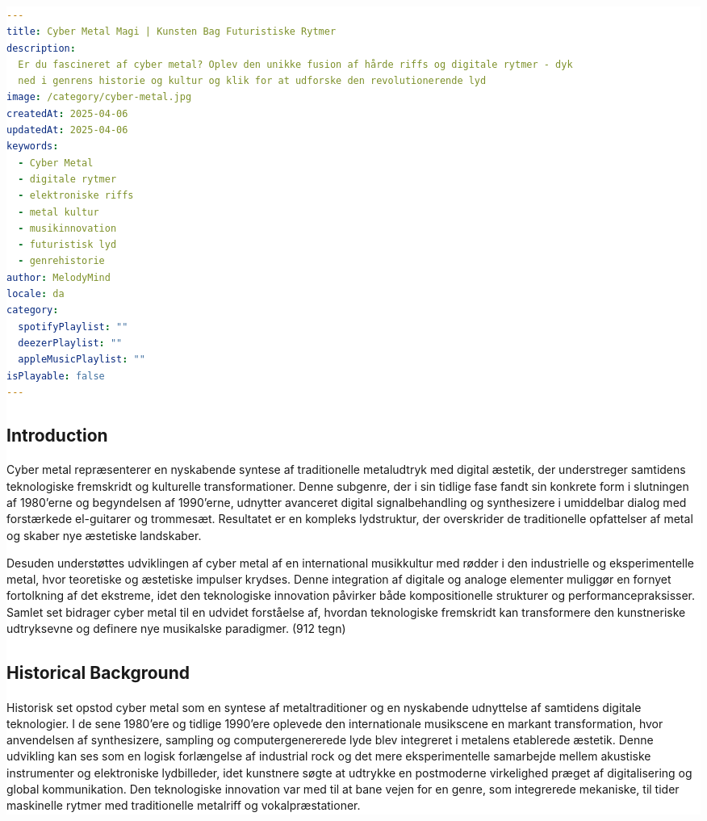 ```yaml
---
title: Cyber Metal Magi | Kunsten Bag Futuristiske Rytmer
description:
  Er du fascineret af cyber metal? Oplev den unikke fusion af hårde riffs og digitale rytmer - dyk
  ned i genrens historie og kultur og klik for at udforske den revolutionerende lyd
image: /category/cyber-metal.jpg
createdAt: 2025-04-06
updatedAt: 2025-04-06
keywords:
  - Cyber Metal
  - digitale rytmer
  - elektroniske riffs
  - metal kultur
  - musikinnovation
  - futuristisk lyd
  - genrehistorie
author: MelodyMind
locale: da
category:
  spotifyPlaylist: ""
  deezerPlaylist: ""
  appleMusicPlaylist: ""
isPlayable: false
---
```


## Introduction

Cyber metal repræsenterer en nyskabende syntese af traditionelle metaludtryk med digital æstetik,
der understreger samtidens teknologiske fremskridt og kulturelle transformationer. Denne subgenre,
der i sin tidlige fase fandt sin konkrete form i slutningen af 1980’erne og begyndelsen af
1990’erne, udnytter avanceret digital signalbehandling og synthesizere i umiddelbar dialog med
forstærkede el-guitarer og trommesæt. Resultatet er en kompleks lydstruktur, der overskrider de
traditionelle opfattelser af metal og skaber nye æstetiske landskaber.

Desuden understøttes udviklingen af cyber metal af en international musikkultur med rødder i den
industrielle og eksperimentelle metal, hvor teoretiske og æstetiske impulser krydses. Denne
integration af digitale og analoge elementer muliggør en fornyet fortolkning af det ekstreme, idet
den teknologiske innovation påvirker både kompositionelle strukturer og performancepraksisser.
Samlet set bidrager cyber metal til en udvidet forståelse af, hvordan teknologiske fremskridt kan
transformere den kunstneriske udtryksevne og definere nye musikalske paradigmer. (912 tegn)

## Historical Background

Historisk set opstod cyber metal som en syntese af metaltraditioner og en nyskabende udnyttelse af
samtidens digitale teknologier. I de sene 1980’ere og tidlige 1990’ere oplevede den internationale
musikscene en markant transformation, hvor anvendelsen af synthesizere, sampling og
computergenererede lyde blev integreret i metalens etablerede æstetik. Denne udvikling kan ses som
en logisk forlængelse af industrial rock og det mere eksperimentelle samarbejde mellem akustiske
instrumenter og elektroniske lydbilleder, idet kunstnere søgte at udtrykke en postmoderne
virkelighed præget af digitalisering og global kommunikation. Den teknologiske innovation var med
til at bane vejen for en genre, som integrerede mekaniske, til tider maskinelle rytmer med
traditionelle metalriff og vokalpræstationer.
